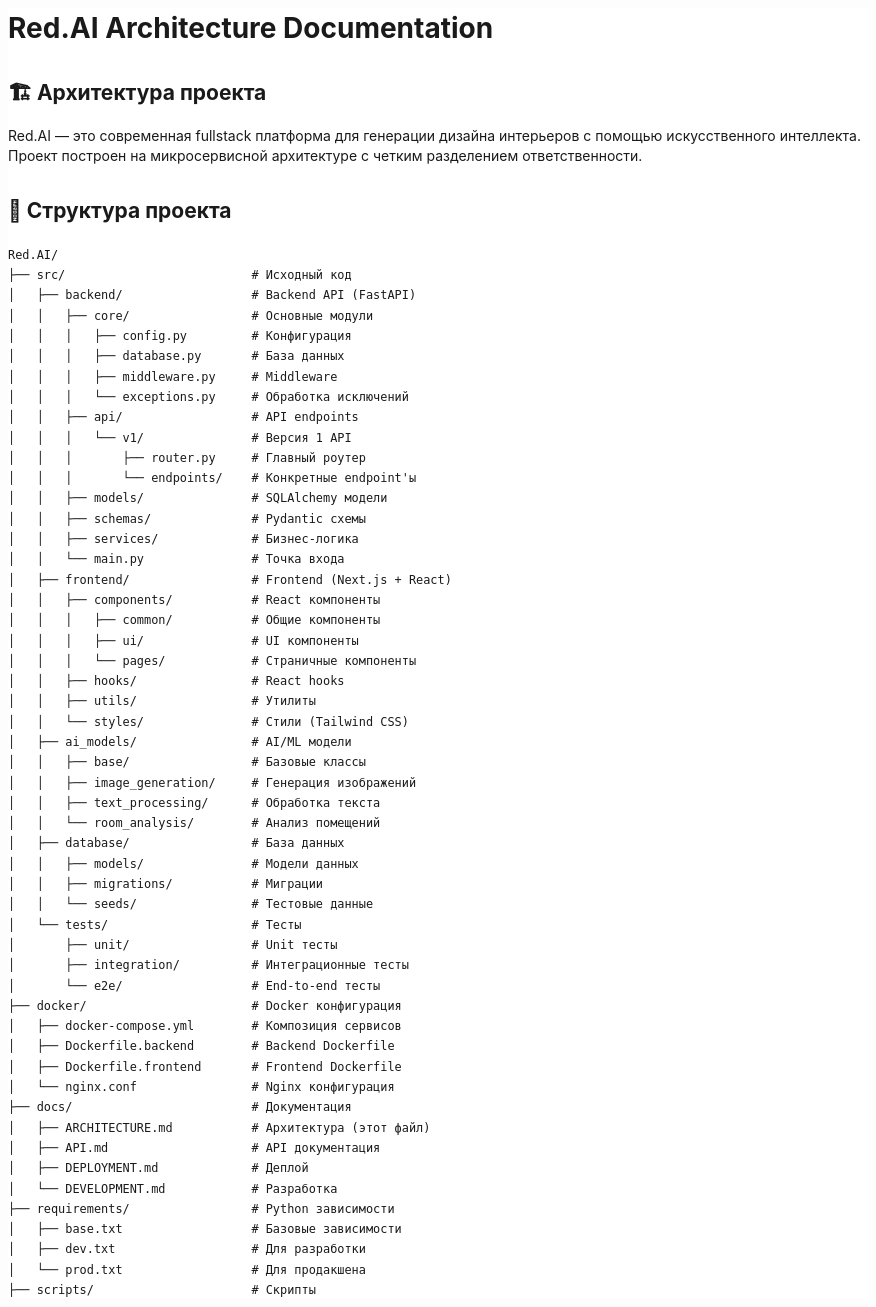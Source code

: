 # Red.AI Architecture Documentation

## 🏗️ Архитектура проекта

Red.AI — это современная fullstack платформа для генерации дизайна интерьеров с помощью искусственного интеллекта. Проект построен на микросервисной архитектуре с четким разделением ответственности.

## 📁 Структура проекта

```
Red.AI/
├── src/                          # Исходный код
│   ├── backend/                  # Backend API (FastAPI)
│   │   ├── core/                 # Основные модули
│   │   │   ├── config.py         # Конфигурация
│   │   │   ├── database.py       # База данных
│   │   │   ├── middleware.py     # Middleware
│   │   │   └── exceptions.py     # Обработка исключений
│   │   ├── api/                  # API endpoints
│   │   │   └── v1/               # Версия 1 API
│   │   │       ├── router.py     # Главный роутер
│   │   │       └── endpoints/    # Конкретные endpoint'ы
│   │   ├── models/               # SQLAlchemy модели
│   │   ├── schemas/              # Pydantic схемы
│   │   ├── services/             # Бизнес-логика
│   │   └── main.py               # Точка входа
│   ├── frontend/                 # Frontend (Next.js + React)
│   │   ├── components/           # React компоненты
│   │   │   ├── common/           # Общие компоненты
│   │   │   ├── ui/               # UI компоненты
│   │   │   └── pages/            # Страничные компоненты
│   │   ├── hooks/                # React hooks
│   │   ├── utils/                # Утилиты
│   │   └── styles/               # Стили (Tailwind CSS)
│   ├── ai_models/                # AI/ML модели
│   │   ├── base/                 # Базовые классы
│   │   ├── image_generation/     # Генерация изображений
│   │   ├── text_processing/      # Обработка текста
│   │   └── room_analysis/        # Анализ помещений
│   ├── database/                 # База данных
│   │   ├── models/               # Модели данных
│   │   ├── migrations/           # Миграции
│   │   └── seeds/                # Тестовые данные
│   └── tests/                    # Тесты
│       ├── unit/                 # Unit тесты
│       ├── integration/          # Интеграционные тесты
│       └── e2e/                  # End-to-end тесты
├── docker/                       # Docker конфигурация
│   ├── docker-compose.yml        # Композиция сервисов
│   ├── Dockerfile.backend        # Backend Dockerfile
│   ├── Dockerfile.frontend       # Frontend Dockerfile
│   └── nginx.conf                # Nginx конфигурация
├── docs/                         # Документация
│   ├── ARCHITECTURE.md           # Архитектура (этот файл)
│   ├── API.md                    # API документация
│   ├── DEPLOYMENT.md             # Деплой
│   └── DEVELOPMENT.md            # Разработка
├── requirements/                 # Python зависимости
│   ├── base.txt                  # Базовые зависимости
│   ├── dev.txt                   # Для разработки
│   └── prod.txt                  # Для продакшена
├── scripts/                      # Скрипты
```